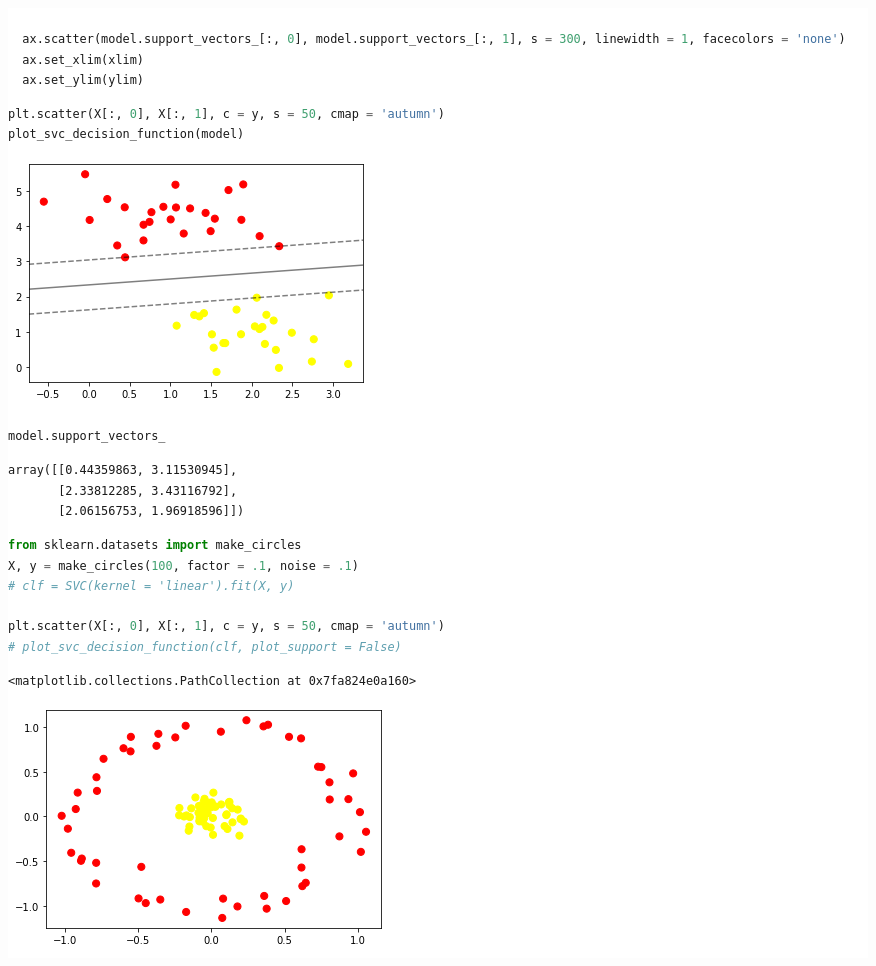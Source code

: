 ```python

  ax.scatter(model.support_vectors_[:, 0], model.support_vectors_[:, 1], s = 300, linewidth = 1, facecolors = 'none')
  ax.set_xlim(xlim)
  ax.set_ylim(ylim)
```

```python
plt.scatter(X[:, 0], X[:, 1], c = y, s = 50, cmap = 'autumn')
plot_svc_decision_function(model)
```

    
![png](output_16_0.png)
    

```python
model.support_vectors_
```

    array([[0.44359863, 3.11530945],
           [2.33812285, 3.43116792],
           [2.06156753, 1.96918596]])

```python
from sklearn.datasets import make_circles
X, y = make_circles(100, factor = .1, noise = .1)
# clf = SVC(kernel = 'linear').fit(X, y)

plt.scatter(X[:, 0], X[:, 1], c = y, s = 50, cmap = 'autumn')
# plot_svc_decision_function(clf, plot_support = False)
```

    <matplotlib.collections.PathCollection at 0x7fa824e0a160>

    
![png](output_18_1.png)
    